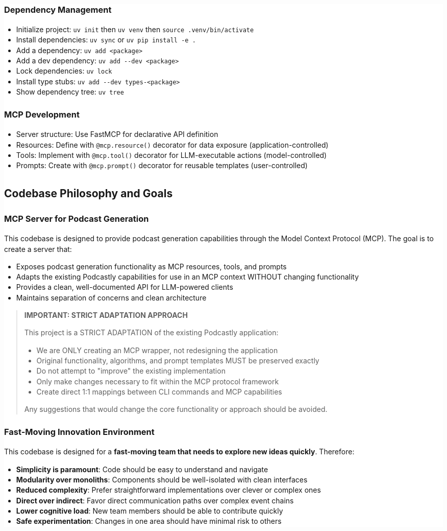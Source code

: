 ### Dependency Management
- Initialize project: `uv init` then `uv venv` then `source .venv/bin/activate`
- Install dependencies: `uv sync` or `uv pip install -e .`
- Add a dependency: `uv add <package>` 
- Add a dev dependency: `uv add --dev <package>`
- Lock dependencies: `uv lock`
- Install type stubs: `uv add --dev types-<package>`
- Show dependency tree: `uv tree`

### MCP Development
- Server structure: Use FastMCP for declarative API definition
- Resources: Define with `@mcp.resource()` decorator for data exposure (application-controlled)
- Tools: Implement with `@mcp.tool()` decorator for LLM-executable actions (model-controlled)
- Prompts: Create with `@mcp.prompt()` decorator for reusable templates (user-controlled)

## Codebase Philosophy and Goals

### MCP Server for Podcast Generation

This codebase is designed to provide podcast generation capabilities through the Model Context Protocol (MCP). The goal is to create a server that:

- Exposes podcast generation functionality as MCP resources, tools, and prompts
- Adapts the existing Podcastly capabilities for use in an MCP context WITHOUT changing functionality
- Provides a clean, well-documented API for LLM-powered clients
- Maintains separation of concerns and clean architecture

> **IMPORTANT: STRICT ADAPTATION APPROACH**
> 
> This project is a STRICT ADAPTATION of the existing Podcastly application:
> 
> - We are ONLY creating an MCP wrapper, not redesigning the application
> - Original functionality, algorithms, and prompt templates MUST be preserved exactly
> - Do not attempt to "improve" the existing implementation
> - Only make changes necessary to fit within the MCP protocol framework
> - Create direct 1:1 mappings between CLI commands and MCP capabilities
> 
> Any suggestions that would change the core functionality or approach should be avoided.

### Fast-Moving Innovation Environment

This codebase is designed for a **fast-moving team that needs to explore new ideas quickly**. Therefore:

- **Simplicity is paramount**: Code should be easy to understand and navigate
- **Modularity over monoliths**: Components should be well-isolated with clean interfaces
- **Reduced complexity**: Prefer straightforward implementations over clever or complex ones
- **Direct over indirect**: Favor direct communication paths over complex event chains
- **Lower cognitive load**: New team members should be able to contribute quickly
- **Safe experimentation**: Changes in one area should have minimal risk to others
